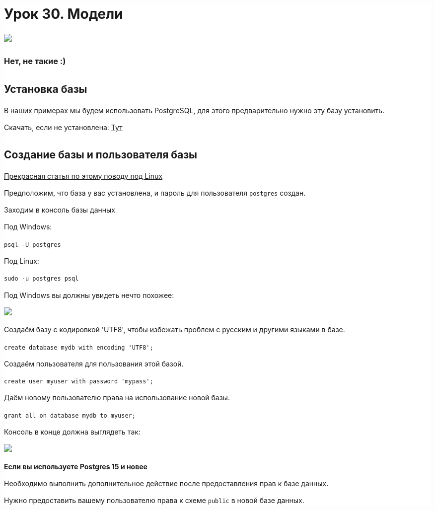 # Урок 30. Модели

![](https://www.meme-arsenal.com/memes/ec0eba9bc1a90ba417d786f9096cce72.jpg)

### Нет, не такие :)

## Установка базы

В наших примерах мы будем использовать PostgreSQL, для этого предварительно нужно эту базу установить.

Скачать, если не установлена: [Тут](https://www.postgresql.org/download/)

## Создание базы и пользователя базы

[Прекрасная статья по этому поводу под Linux](https://medium.com/coding-blocks/creating-user-database-and-adding-access-on-postgresql-8bfcd2f4a91e)

Предположим, что база у вас установлена, и пароль для пользователя `postgres` создан.

Заходим в консоль базы данных

Под Windows:

`psql -U postgres`

Под Linux:

`sudo -u postgres psql`

Под Windows вы должны увидеть нечто похожее:

![](https://djangoalevel.s3.eu-central-1.amazonaws.com/lesson35/psql.png)

Создаём базу с кодировкой 'UTF8', чтобы избежать проблем с русским и другими языками в базе.

`create database mydb with encoding 'UTF8';`

Создаём пользователя для пользования этой базой.

`create user myuser with password 'mypass';`

Даём новому пользователю права на использование новой базы.

`grant all on database mydb to myuser;`

Консоль в конце должна выглядеть так:

![](https://djangoalevel.s3.eu-central-1.amazonaws.com/lesson35/database_and_user.png)


**Если вы используете Postgres 15 и новее**

Необходимо выполнить дополнительное действие после предоставления прав к базе данных.

Нужно предоставить вашему пользователю права к схеме `public` в новой базе данных.
